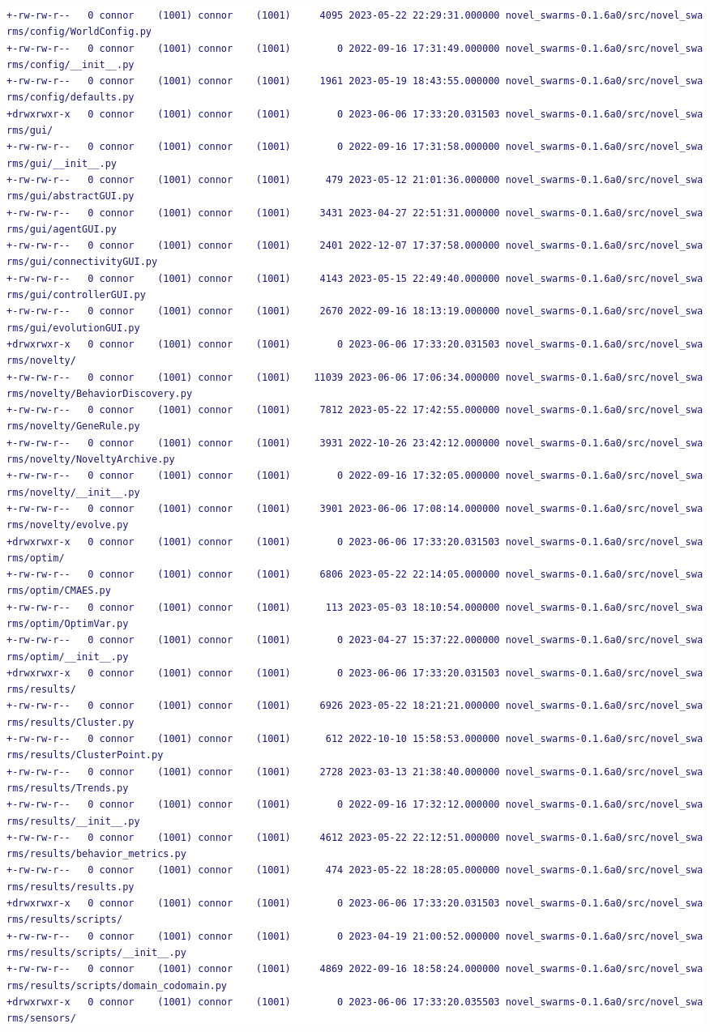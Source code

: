 ```diff
+-rw-rw-r--   0 connor    (1001) connor    (1001)     4095 2023-05-22 22:29:31.000000 novel_swarms-0.1.6a0/src/novel_swarms/config/WorldConfig.py
+-rw-rw-r--   0 connor    (1001) connor    (1001)        0 2022-09-16 17:31:49.000000 novel_swarms-0.1.6a0/src/novel_swarms/config/__init__.py
+-rw-rw-r--   0 connor    (1001) connor    (1001)     1961 2023-05-19 18:43:55.000000 novel_swarms-0.1.6a0/src/novel_swarms/config/defaults.py
+drwxrwxr-x   0 connor    (1001) connor    (1001)        0 2023-06-06 17:33:20.031503 novel_swarms-0.1.6a0/src/novel_swarms/gui/
+-rw-rw-r--   0 connor    (1001) connor    (1001)        0 2022-09-16 17:31:58.000000 novel_swarms-0.1.6a0/src/novel_swarms/gui/__init__.py
+-rw-rw-r--   0 connor    (1001) connor    (1001)      479 2023-05-12 21:01:36.000000 novel_swarms-0.1.6a0/src/novel_swarms/gui/abstractGUI.py
+-rw-rw-r--   0 connor    (1001) connor    (1001)     3431 2023-04-27 22:51:31.000000 novel_swarms-0.1.6a0/src/novel_swarms/gui/agentGUI.py
+-rw-rw-r--   0 connor    (1001) connor    (1001)     2401 2022-12-07 17:37:58.000000 novel_swarms-0.1.6a0/src/novel_swarms/gui/connectivityGUI.py
+-rw-rw-r--   0 connor    (1001) connor    (1001)     4143 2023-05-15 22:49:40.000000 novel_swarms-0.1.6a0/src/novel_swarms/gui/controllerGUI.py
+-rw-rw-r--   0 connor    (1001) connor    (1001)     2670 2022-09-16 18:13:19.000000 novel_swarms-0.1.6a0/src/novel_swarms/gui/evolutionGUI.py
+drwxrwxr-x   0 connor    (1001) connor    (1001)        0 2023-06-06 17:33:20.031503 novel_swarms-0.1.6a0/src/novel_swarms/novelty/
+-rw-rw-r--   0 connor    (1001) connor    (1001)    11039 2023-06-06 17:06:34.000000 novel_swarms-0.1.6a0/src/novel_swarms/novelty/BehaviorDiscovery.py
+-rw-rw-r--   0 connor    (1001) connor    (1001)     7812 2023-05-22 17:42:55.000000 novel_swarms-0.1.6a0/src/novel_swarms/novelty/GeneRule.py
+-rw-rw-r--   0 connor    (1001) connor    (1001)     3931 2022-10-26 23:42:12.000000 novel_swarms-0.1.6a0/src/novel_swarms/novelty/NoveltyArchive.py
+-rw-rw-r--   0 connor    (1001) connor    (1001)        0 2022-09-16 17:32:05.000000 novel_swarms-0.1.6a0/src/novel_swarms/novelty/__init__.py
+-rw-rw-r--   0 connor    (1001) connor    (1001)     3901 2023-06-06 17:08:14.000000 novel_swarms-0.1.6a0/src/novel_swarms/novelty/evolve.py
+drwxrwxr-x   0 connor    (1001) connor    (1001)        0 2023-06-06 17:33:20.031503 novel_swarms-0.1.6a0/src/novel_swarms/optim/
+-rw-rw-r--   0 connor    (1001) connor    (1001)     6806 2023-05-22 22:14:05.000000 novel_swarms-0.1.6a0/src/novel_swarms/optim/CMAES.py
+-rw-rw-r--   0 connor    (1001) connor    (1001)      113 2023-05-03 18:10:54.000000 novel_swarms-0.1.6a0/src/novel_swarms/optim/OptimVar.py
+-rw-rw-r--   0 connor    (1001) connor    (1001)        0 2023-04-27 15:37:22.000000 novel_swarms-0.1.6a0/src/novel_swarms/optim/__init__.py
+drwxrwxr-x   0 connor    (1001) connor    (1001)        0 2023-06-06 17:33:20.031503 novel_swarms-0.1.6a0/src/novel_swarms/results/
+-rw-rw-r--   0 connor    (1001) connor    (1001)     6926 2023-05-22 18:21:21.000000 novel_swarms-0.1.6a0/src/novel_swarms/results/Cluster.py
+-rw-rw-r--   0 connor    (1001) connor    (1001)      612 2022-10-10 15:58:53.000000 novel_swarms-0.1.6a0/src/novel_swarms/results/ClusterPoint.py
+-rw-rw-r--   0 connor    (1001) connor    (1001)     2728 2023-03-13 21:38:40.000000 novel_swarms-0.1.6a0/src/novel_swarms/results/Trends.py
+-rw-rw-r--   0 connor    (1001) connor    (1001)        0 2022-09-16 17:32:12.000000 novel_swarms-0.1.6a0/src/novel_swarms/results/__init__.py
+-rw-rw-r--   0 connor    (1001) connor    (1001)     4612 2023-05-22 22:12:51.000000 novel_swarms-0.1.6a0/src/novel_swarms/results/behavior_metrics.py
+-rw-rw-r--   0 connor    (1001) connor    (1001)      474 2023-05-22 18:28:05.000000 novel_swarms-0.1.6a0/src/novel_swarms/results/results.py
+drwxrwxr-x   0 connor    (1001) connor    (1001)        0 2023-06-06 17:33:20.031503 novel_swarms-0.1.6a0/src/novel_swarms/results/scripts/
+-rw-rw-r--   0 connor    (1001) connor    (1001)        0 2023-04-19 21:00:52.000000 novel_swarms-0.1.6a0/src/novel_swarms/results/scripts/__init__.py
+-rw-rw-r--   0 connor    (1001) connor    (1001)     4869 2022-09-16 18:58:24.000000 novel_swarms-0.1.6a0/src/novel_swarms/results/scripts/domain_codomain.py
+drwxrwxr-x   0 connor    (1001) connor    (1001)        0 2023-06-06 17:33:20.035503 novel_swarms-0.1.6a0/src/novel_swarms/sensors/
```